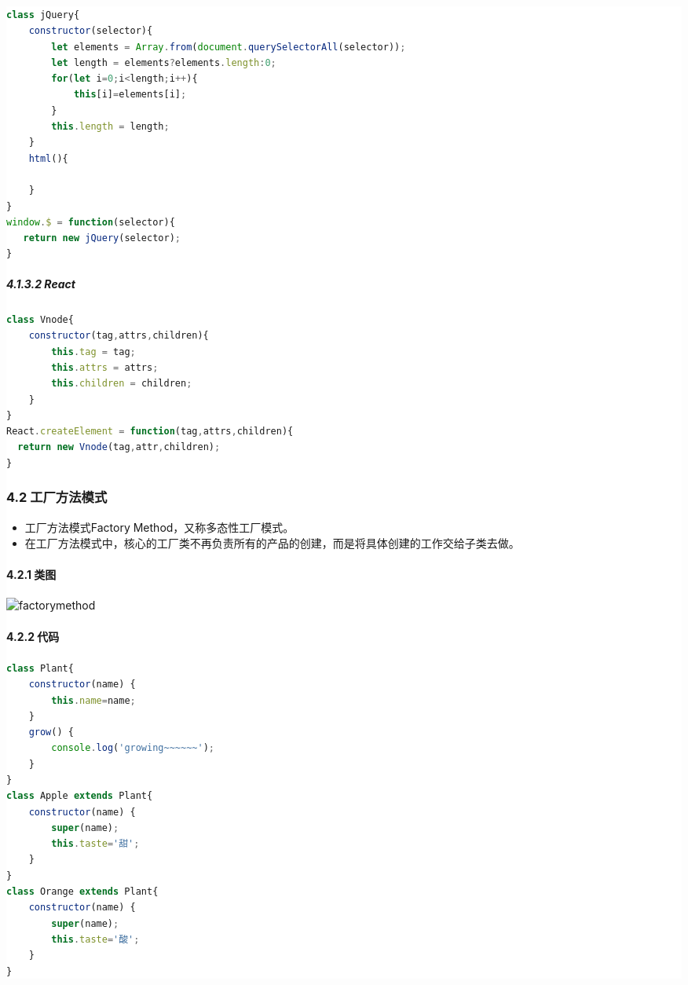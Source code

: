 ```javascript
class jQuery{
    constructor(selector){
        let elements = Array.from(document.querySelectorAll(selector));
        let length = elements?elements.length:0;
        for(let i=0;i<length;i++){
            this[i]=elements[i];
        }
        this.length = length;
    }
    html(){

    }
}
window.$ = function(selector){
   return new jQuery(selector);
}
```

 ##### 4.1.3.2 React 

```javascript
class Vnode{
    constructor(tag,attrs,children){
        this.tag = tag;
        this.attrs = attrs;
        this.children = children;
    }
}
React.createElement = function(tag,attrs,children){
  return new Vnode(tag,attr,children);
}
```

 ### 4.2 工厂方法模式 

* 工厂方法模式Factory Method，又称多态性工厂模式。
* 在工厂方法模式中，核心的工厂类不再负责所有的产品的创建，而是将具体创建的工作交给子类去做。

 #### 4.2.1 类图 

![factorymethod](https://img.zhufengpeixun.com/192757_4be3dac2_1720749.jpeg)

 #### 4.2.2 代码 

```javascript
class Plant{
    constructor(name) {
        this.name=name;
    }
    grow() {
        console.log('growing~~~~~~');    
    }
}
class Apple extends Plant{
    constructor(name) {
        super(name);
        this.taste='甜';
    }
}
class Orange extends Plant{
    constructor(name) {
        super(name);
        this.taste='酸';
    }
}
```
